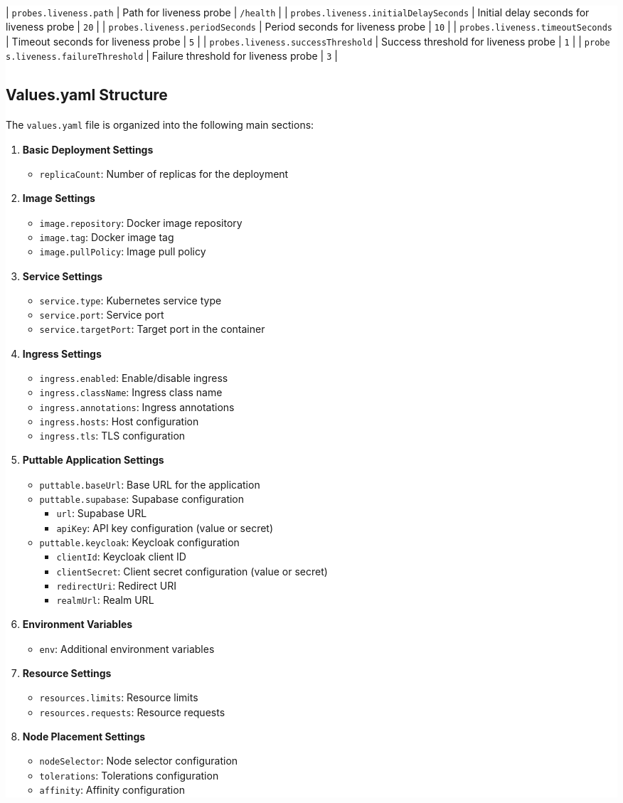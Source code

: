 | `probes.liveness.path`                     | Path for liveness probe                             | `/health`                                               |
| `probes.liveness.initialDelaySeconds`      | Initial delay seconds for liveness probe            | `20`                                                    |
| `probes.liveness.periodSeconds`            | Period seconds for liveness probe                   | `10`                                                    |
| `probes.liveness.timeoutSeconds`           | Timeout seconds for liveness probe                  | `5`                                                     |
| `probes.liveness.successThreshold`         | Success threshold for liveness probe                | `1`                                                     |
| `probes.liveness.failureThreshold`         | Failure threshold for liveness probe                | `3`                                                     |

## Values.yaml Structure

The `values.yaml` file is organized into the following main sections:

1. **Basic Deployment Settings**
   - `replicaCount`: Number of replicas for the deployment

2. **Image Settings**
   - `image.repository`: Docker image repository
   - `image.tag`: Docker image tag
   - `image.pullPolicy`: Image pull policy

3. **Service Settings**
   - `service.type`: Kubernetes service type
   - `service.port`: Service port
   - `service.targetPort`: Target port in the container

4. **Ingress Settings**
   - `ingress.enabled`: Enable/disable ingress
   - `ingress.className`: Ingress class name
   - `ingress.annotations`: Ingress annotations
   - `ingress.hosts`: Host configuration
   - `ingress.tls`: TLS configuration

5. **Puttable Application Settings**
   - `puttable.baseUrl`: Base URL for the application
   - `puttable.supabase`: Supabase configuration
     - `url`: Supabase URL
     - `apiKey`: API key configuration (value or secret)
   - `puttable.keycloak`: Keycloak configuration
     - `clientId`: Keycloak client ID
     - `clientSecret`: Client secret configuration (value or secret)
     - `redirectUri`: Redirect URI
     - `realmUrl`: Realm URL

6. **Environment Variables**
   - `env`: Additional environment variables

7. **Resource Settings**
   - `resources.limits`: Resource limits
   - `resources.requests`: Resource requests

8. **Node Placement Settings**
   - `nodeSelector`: Node selector configuration
   - `tolerations`: Tolerations configuration
   - `affinity`: Affinity configuration
